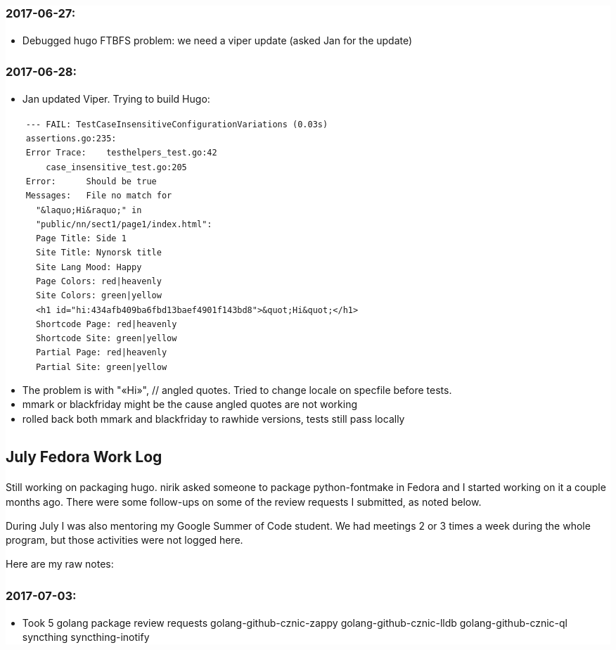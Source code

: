 ### 2017-06-27:
  - Debugged hugo FTBFS problem: we need a viper update (asked Jan for the
    update)

### 2017-06-28:
  - Jan updated Viper. Trying to build Hugo:
```
    --- FAIL: TestCaseInsensitiveConfigurationVariations (0.03s)
    assertions.go:235:
    Error Trace:	testhelpers_test.go:42
        case_insensitive_test.go:205
    Error:		Should be true
    Messages:	File no match for
      "&laquo;Hi&raquo;" in
      "public/nn/sect1/page1/index.html":
      Page Title: Side 1
      Site Title: Nynorsk title
      Site Lang Mood: Happy
      Page Colors: red|heavenly
      Site Colors: green|yellow
      <h1 id="hi:434afb409ba6fbd13baef4901f143bd8">&quot;Hi&quot;</h1>
      Shortcode Page: red|heavenly
      Shortcode Site: green|yellow
      Partial Page: red|heavenly
      Partial Site: green|yellow
```

  - The problem is with "&laquo;Hi&raquo;", // angled quotes. Tried to change locale on specfile before tests.
  - mmark or blackfriday might be the cause angled quotes are not working
  - rolled back both mmark and blackfriday to rawhide versions, tests still pass locally

## July Fedora Work Log

Still working on packaging hugo. nirik asked someone to package python-fontmake
in Fedora and I started working on it a couple months ago. There were some
follow-ups on some of the review requests I submitted, as noted below.

During July I was also mentoring my Google Summer of Code student. We had
meetings 2 or 3 times a week during the whole program, but those activities
were not logged here.

Here are my raw notes:

### 2017-07-03:
  - Took 5 golang package review requests
    golang-github-cznic-zappy
    golang-github-cznic-lldb
    golang-github-cznic-ql
    syncthing
    syncthing-inotify
